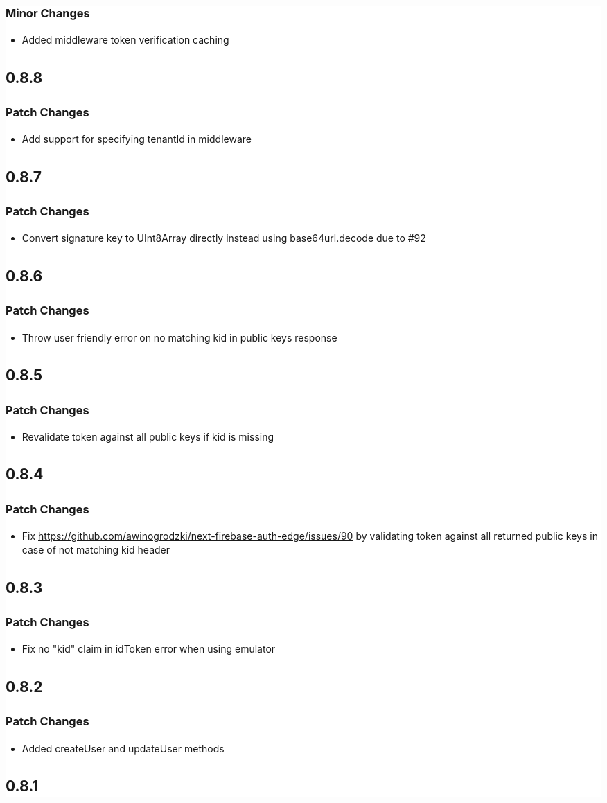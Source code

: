 ### Minor Changes

- Added middleware token verification caching

## 0.8.8

### Patch Changes

- Add support for specifying tenantId in middleware

## 0.8.7

### Patch Changes

- Convert signature key to UInt8Array directly instead using base64url.decode due to #92

## 0.8.6

### Patch Changes

- Throw user friendly error on no matching kid in public keys response

## 0.8.5

### Patch Changes

- Revalidate token against all public keys if kid is missing

## 0.8.4

### Patch Changes

- Fix https://github.com/awinogrodzki/next-firebase-auth-edge/issues/90 by validating token against all returned public keys in case of not matching kid header

## 0.8.3

### Patch Changes

- Fix no "kid" claim in idToken error when using emulator

## 0.8.2

### Patch Changes

- Added createUser and updateUser methods

## 0.8.1
